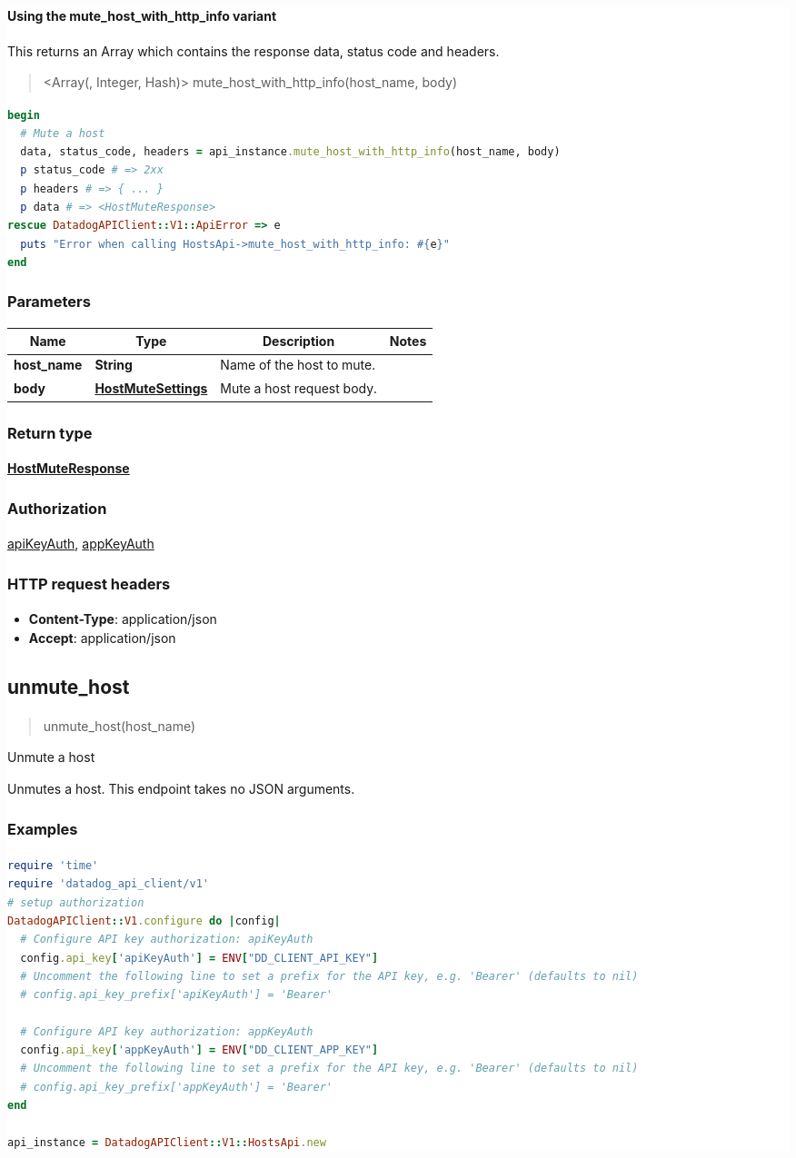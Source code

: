 #### Using the mute_host_with_http_info variant

This returns an Array which contains the response data, status code and headers.

> <Array(<HostMuteResponse>, Integer, Hash)> mute_host_with_http_info(host_name, body)

```ruby
begin
  # Mute a host
  data, status_code, headers = api_instance.mute_host_with_http_info(host_name, body)
  p status_code # => 2xx
  p headers # => { ... }
  p data # => <HostMuteResponse>
rescue DatadogAPIClient::V1::ApiError => e
  puts "Error when calling HostsApi->mute_host_with_http_info: #{e}"
end
```

### Parameters

| Name | Type | Description | Notes |
| ---- | ---- | ----------- | ----- |
| **host_name** | **String** | Name of the host to mute. |  |
| **body** | [**HostMuteSettings**](HostMuteSettings.md) | Mute a host request body. |  |

### Return type

[**HostMuteResponse**](HostMuteResponse.md)

### Authorization

[apiKeyAuth](README.md#apiKeyAuth), [appKeyAuth](README.md#appKeyAuth)

### HTTP request headers

- **Content-Type**: application/json
- **Accept**: application/json


## unmute_host

> <HostMuteResponse> unmute_host(host_name)

Unmute a host

Unmutes a host. This endpoint takes no JSON arguments.

### Examples

```ruby
require 'time'
require 'datadog_api_client/v1'
# setup authorization
DatadogAPIClient::V1.configure do |config|
  # Configure API key authorization: apiKeyAuth
  config.api_key['apiKeyAuth'] = ENV["DD_CLIENT_API_KEY"]
  # Uncomment the following line to set a prefix for the API key, e.g. 'Bearer' (defaults to nil)
  # config.api_key_prefix['apiKeyAuth'] = 'Bearer'

  # Configure API key authorization: appKeyAuth
  config.api_key['appKeyAuth'] = ENV["DD_CLIENT_APP_KEY"]
  # Uncomment the following line to set a prefix for the API key, e.g. 'Bearer' (defaults to nil)
  # config.api_key_prefix['appKeyAuth'] = 'Bearer'
end

api_instance = DatadogAPIClient::V1::HostsApi.new
```